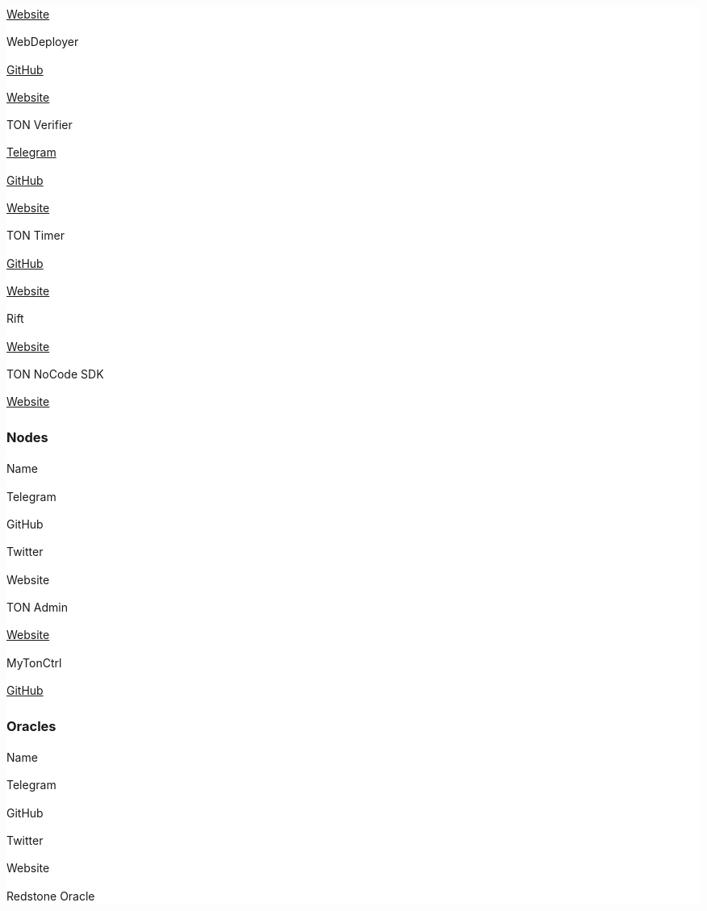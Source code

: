 [Website](https://tonana.org)

WebDeployer

[GitHub](https://github.com/ProgramCrafter/ton-qr-deployer)

[Website](https://ratingers.pythonanywhere.com/deployer/)

TON Verifier

[Telegram](https://t.me/tonverifier)

[GitHub](https://github.com/ton-blockchain/verifier)

[Website](https://verifier.ton.org)

TON Timer

[GitHub](https://github.com/ProgramCrafter/ton-stable-timer/)

[Website](https://programcrafter.github.io/ton-stable-timer)

Rift

[Website](https://rift.skyring.io)

TON NoCode SDK

[Website](https://novabloq.com/plugin/ton-connect-nocode-sdk-1679505489636x562684572799117440)

### [](#nodes-22)Nodes

Name

Telegram

GitHub

Twitter

Website

TON Admin

[Website](https://tonadmin.org/)

MyTonCtrl

[GitHub](https://github.com/ton-blockchain/mytonctrl)

### [](#oracles-23)Oracles

Name

Telegram

GitHub

Twitter

Website

Redstone Oracle
